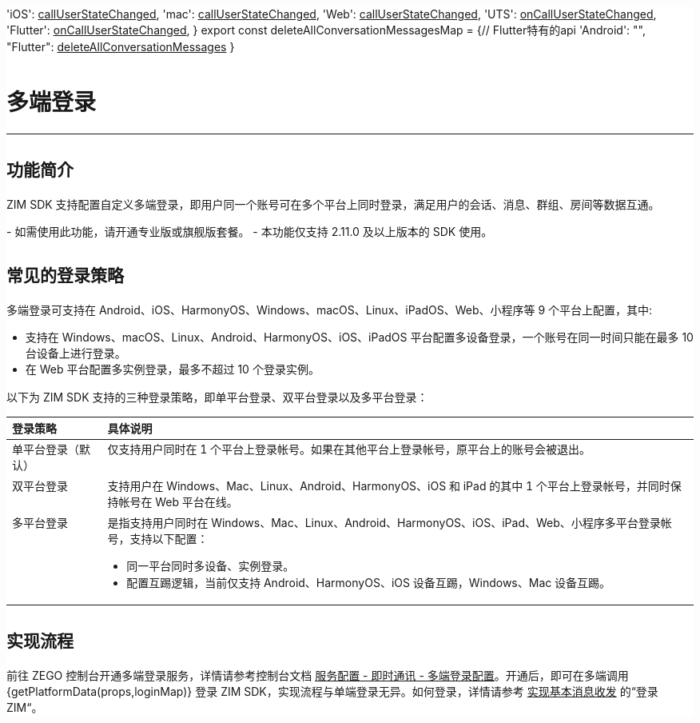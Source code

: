   'iOS': <a href="https://doc-zh.zego.im/article/api?doc=zim_API~objective-c_ios~protocol~ZIMEventHandler#zim-call-user-state-changed-call-id" target='_blank'>callUserStateChanged</a>,
  'mac': <a href="https://doc-zh.zego.im/article/api?doc=zim_API~objective-c_macos~protocol~ZIMEventHandler#zim-call-user-state-changed-call-id" target='_blank'>callUserStateChanged</a>,
  'Web': <a href="@callUserStateChanged" target='_blank'>callUserStateChanged</a>,
  'UTS': <a href="@callUserStateChanged" target='_blank'>onCallUserStateChanged</a>,
  'Flutter': <a href="https://pub.dev/documentation/zego_zim/latest/zego_zim/ZIMEventHandler/onCallUserStateChanged.html" target='_blank'>onCallUserStateChanged</a>,
}
export const deleteAllConversationMessagesMap = {// Flutter特有的api
  'Android': "",
  "Flutter": <a href="https://pub.dev/documentation/zego_zim/latest/zego_zim/ZIM/deleteAllConversationMessages.html" target="_blank">deleteAllConversationMessages</a>
}


# 多端登录

- - -

## 功能简介

ZIM SDK 支持配置自定义多端登录，即用户同一个账号可在多个平台上同时登录，满足用户的会话、消息、群组、房间等数据互通。

<Note title="说明">
- 如需使用此功能，请开通专业版或旗舰版套餐。
- 本功能仅支持 2.11.0 及以上版本的 SDK 使用。
</Note>

## 常见的登录策略

多端登录可支持在 Android、iOS、HarmonyOS、Windows、macOS、Linux、iPadOS、Web、小程序等 9 个平台上配置，其中:

- 支持在 Windows、macOS、Linux、Android、HarmonyOS、iOS、iPadOS 平台配置多设备登录，一个账号在同一时间只能在最多 10 台设备上进行登录。
- 在 Web 平台配置多实例登录，最多不超过 10 个登录实例。

以下为 ZIM SDK 支持的三种登录策略，即单平台登录、双平台登录以及多平台登录：

|登录策略 |	具体说明 |
| :-- | :-- | 
| 单平台登录（默认） | 仅支持用户同时在 1 个平台上登录帐号。如果在其他平台上登录帐号，原平台上的账号会被退出。 |
| 双平台登录 | 支持用户在 Windows、Mac、Linux、Android、HarmonyOS、iOS 和 iPad 的其中 1 个平台上登录帐号，并同时保持帐号在 Web 平台在线。 |
| 多平台登录 | 是指支持用户同时在 Windows、Mac、Linux、Android、HarmonyOS、iOS、iPad、Web、小程序多平台登录帐号，支持以下配置：<br/><ul><li>同一平台同时多设备、实例登录。</li><li>配置互踢逻辑，当前仅支持 Android、HarmonyOS、iOS 设备互踢，Windows、Mac 设备互踢。</li></ul> |


## 实现流程

前往 ZEGO 控制台开通多端登录服务，详情请参考控制台文档 [服务配置 - 即时通讯 - 多端登录配置](https://doc-zh.zego.im/article/21499)。开通后，即可在多端调用 {getPlatformData(props,loginMap)} 登录 ZIM SDK，实现流程与单端登录无异。如何登录，详情请参考 [实现基本消息收发](/zim-web/send-and-receive-messages) 的“登录 ZIM“。 
